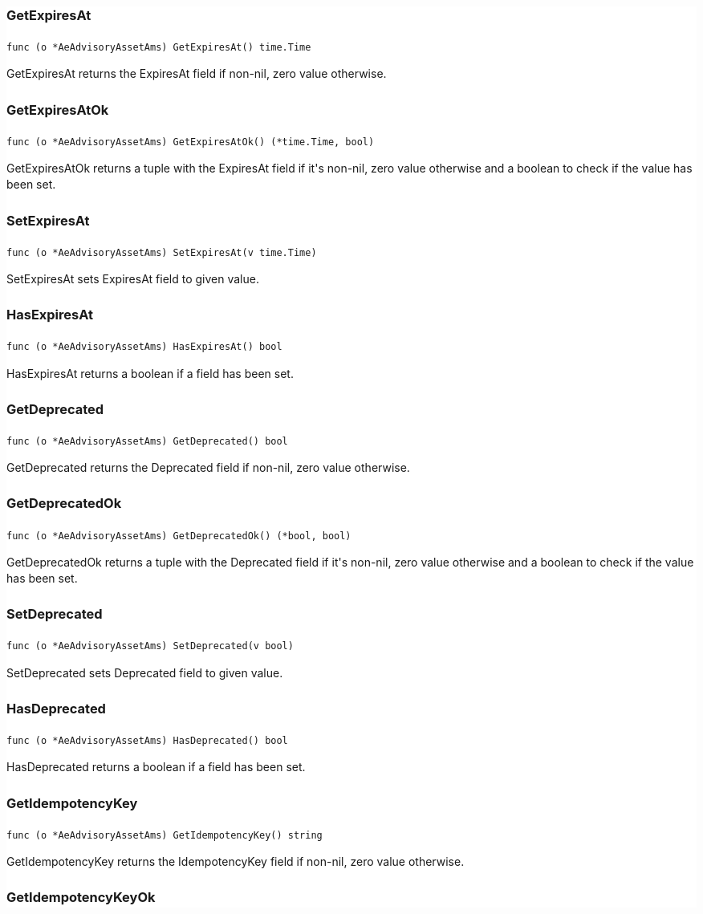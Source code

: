 ### GetExpiresAt

`func (o *AeAdvisoryAssetAms) GetExpiresAt() time.Time`

GetExpiresAt returns the ExpiresAt field if non-nil, zero value otherwise.

### GetExpiresAtOk

`func (o *AeAdvisoryAssetAms) GetExpiresAtOk() (*time.Time, bool)`

GetExpiresAtOk returns a tuple with the ExpiresAt field if it's non-nil, zero value otherwise
and a boolean to check if the value has been set.

### SetExpiresAt

`func (o *AeAdvisoryAssetAms) SetExpiresAt(v time.Time)`

SetExpiresAt sets ExpiresAt field to given value.

### HasExpiresAt

`func (o *AeAdvisoryAssetAms) HasExpiresAt() bool`

HasExpiresAt returns a boolean if a field has been set.

### GetDeprecated

`func (o *AeAdvisoryAssetAms) GetDeprecated() bool`

GetDeprecated returns the Deprecated field if non-nil, zero value otherwise.

### GetDeprecatedOk

`func (o *AeAdvisoryAssetAms) GetDeprecatedOk() (*bool, bool)`

GetDeprecatedOk returns a tuple with the Deprecated field if it's non-nil, zero value otherwise
and a boolean to check if the value has been set.

### SetDeprecated

`func (o *AeAdvisoryAssetAms) SetDeprecated(v bool)`

SetDeprecated sets Deprecated field to given value.

### HasDeprecated

`func (o *AeAdvisoryAssetAms) HasDeprecated() bool`

HasDeprecated returns a boolean if a field has been set.

### GetIdempotencyKey

`func (o *AeAdvisoryAssetAms) GetIdempotencyKey() string`

GetIdempotencyKey returns the IdempotencyKey field if non-nil, zero value otherwise.

### GetIdempotencyKeyOk
